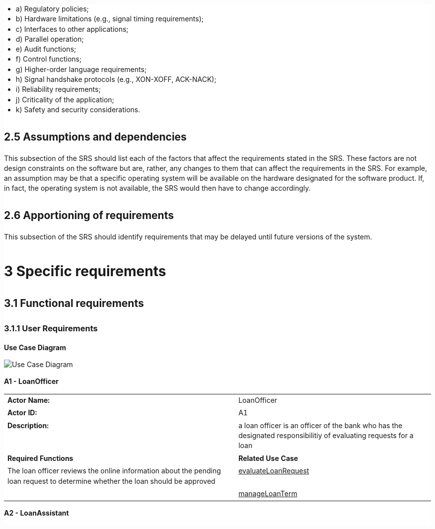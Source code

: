 - a) Regulatory policies;
- b) Hardware limitations (e.g., signal timing requirements);
- c) Interfaces to other applications;
- d) Parallel operation;
- e) Audit functions;
- f) Control functions;
- g) Higher-order language requirements;
- h) Signal handshake protocols (e.g., XON-XOFF, ACK-NACK);
- i) Reliability requirements;
- j) Criticality of the application;
- k) Safety and security considerations.
## 2.5  Assumptions and dependencies
This subsection of the SRS should list each of the factors that affect the requirements stated in the SRS. These factors are not design constraints on the software but are, rather, any changes to them that can affect the requirements in the SRS. For example, an assumption may be that a specific operating system will be available on the hardware designated for the software product. If, in fact, the operating system is not available, the SRS would then have to change accordingly. 
## 2.6  Apportioning of requirements
This subsection of the SRS should identify requirements that may be delayed until future versions of the system.
# 3  Specific requirements
## 3.1  Functional requirements
### 3.1.1   User Requirements
<b>Use Case Diagram</b>
 
![Use Case Diagram](https://github.com/Tians996/CaseStudies/blob/master/LoanPSWithDocument/doc-gen/images/Use%20Case%20Diagram.jpg)
 
<b>A1 - LoanOfficer</b>
<table>
	<tr>
		<td><b>Actor Name:</b></td>
		<td colspan="5"><span name ="ACTORLoanOfficer">LoanOfficer</span></td>
	</tr>
	<tr>
		<td><b>Actor ID:</b></td>
		<td colspan="5">A1</td>
	</tr>
	<tr>
		<td><b>Description:</b></td>
		<td colspan="5">a loan officer is an officer of the bank who has the designated responsibilitiy of evaluating requests for a loan</td>
	</tr>				   
<tr>
	<td colspan="5"><b>Required Functions</b></td>
	<td><b>Related Use Case</b></td>
</tr>
<tr>
			<td colspan="5">The loan officer reviews the online information about the pending loan request to determine whether the loan should be approved</td>
			<td><a href="#UCevaluateLoanRequest">evaluateLoanRequest</a></td>
	</tr>
<tr>
			<td colspan="5"></td>
			<td><a href="#UCmanageLoanTerm">manageLoanTerm</a></td>
	</tr>
</table>
<b>A2 - LoanAssistant</b>
<table>